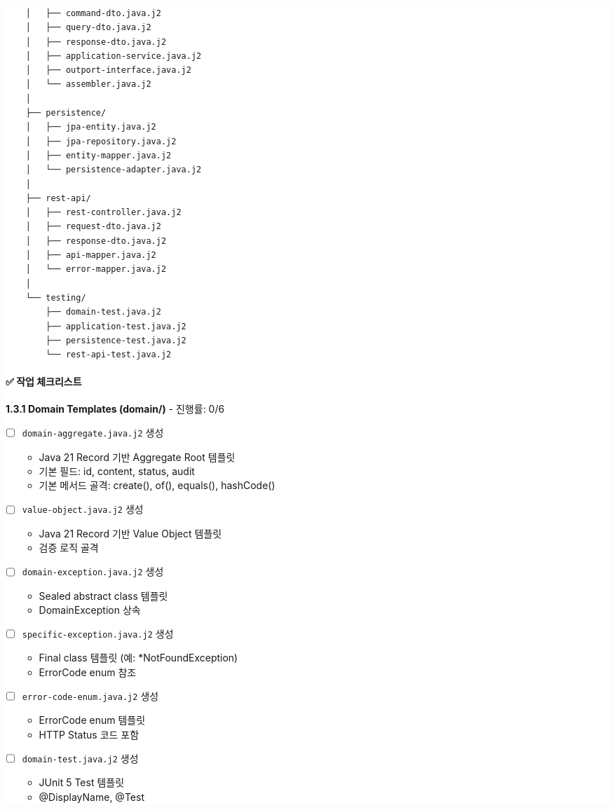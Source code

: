 ```
    │   ├── command-dto.java.j2
    │   ├── query-dto.java.j2
    │   ├── response-dto.java.j2
    │   ├── application-service.java.j2
    │   ├── outport-interface.java.j2
    │   └── assembler.java.j2
    │
    ├── persistence/
    │   ├── jpa-entity.java.j2
    │   ├── jpa-repository.java.j2
    │   ├── entity-mapper.java.j2
    │   └── persistence-adapter.java.j2
    │
    ├── rest-api/
    │   ├── rest-controller.java.j2
    │   ├── request-dto.java.j2
    │   ├── response-dto.java.j2
    │   ├── api-mapper.java.j2
    │   └── error-mapper.java.j2
    │
    └── testing/
        ├── domain-test.java.j2
        ├── application-test.java.j2
        ├── persistence-test.java.j2
        └── rest-api-test.java.j2
```

#### ✅ 작업 체크리스트

**1.3.1 Domain Templates (domain/)** - 진행률: 0/6
- [ ] `domain-aggregate.java.j2` 생성
  - Java 21 Record 기반 Aggregate Root 템플릿
  - 기본 필드: id, content, status, audit
  - 기본 메서드 골격: create(), of(), equals(), hashCode()

- [ ] `value-object.java.j2` 생성
  - Java 21 Record 기반 Value Object 템플릿
  - 검증 로직 골격

- [ ] `domain-exception.java.j2` 생성
  - Sealed abstract class 템플릿
  - DomainException 상속

- [ ] `specific-exception.java.j2` 생성
  - Final class 템플릿 (예: *NotFoundException)
  - ErrorCode enum 참조

- [ ] `error-code-enum.java.j2` 생성
  - ErrorCode enum 템플릿
  - HTTP Status 코드 포함

- [ ] `domain-test.java.j2` 생성
  - JUnit 5 Test 템플릿
  - @DisplayName, @Test
